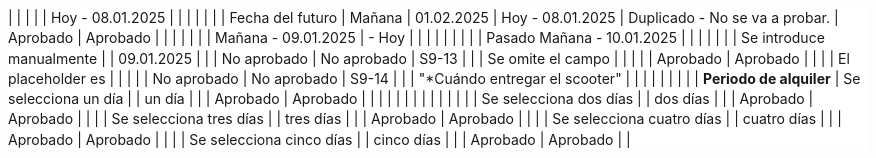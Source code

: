 |                                                                        |                                                                                        |                     |                                                                   | Hoy - 08.01.2025                                         |                                |                     |                     |                              |
|                                                                        | Fecha del futuro                                                                       | Mañana              | 01.02.2025                                                        | Hoy - 08.01.2025                                         | Duplicado - No se va a probar. | Aprobado            | Aprobado            |                              |
|                                                                        |                                                                                        |                     |                                                                   | Mañana - 09.01.2025                                      |  - Hoy                         |                     |                     |                              |
|                                                                        |                                                                                        |                     |                                                                   | Pasado Mañana - 10.01.2025                               |                                |                     |                     |                              |
|                                                                        | Se introduce manualmente                                                               |                     | 09.01.2025                                                        |                                                          |                                | No aprobado         | No aprobado         | S9-13                        |
|                                                                        | Se omite el campo                                                                      |                     |                                                                   |                                                          |                                | Aprobado            | Aprobado            |                              |
|                                                                        | El placeholder es                                                                      |                     |                                                                   |                                                          |                                | No aprobado         | No aprobado         | S9-14                        |
|                                                                        | "*Cuándo entregar el scooter"                                                          |                     |                                                                   |                                                          |                                |                     |                     |                              |
| **Periodo de alquiler**                                                            | Se selecciona un día                                                                   |                     | un día                                                            |                                                          |                                | Aprobado            | Aprobado            |                              |
|                                                                |                                                                                        |                     |                                                                   |                                                          |                                |                     |                     |                              |
|                                                                        | Se selecciona dos días                                                                 |                     | dos días                                                          |                                                          |                                | Aprobado            | Aprobado            |                              |
|                                                                        | Se selecciona tres días                                                                |                     | tres días                                                         |                                                          |                                | Aprobado            | Aprobado            |                              |
|                                                                        | Se selecciona cuatro días                                                              |                     | cuatro días                                                       |                                                          |                                | Aprobado            | Aprobado            |                              |
|                                                                        | Se selecciona cinco días                                                               |                     | cinco días                                                        |                                                          |                                | Aprobado            | Aprobado            |                              |